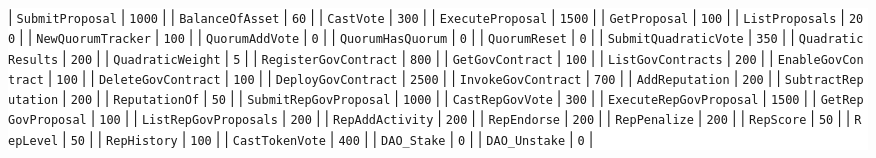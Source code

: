 | `SubmitProposal` | `1000` |
| `BalanceOfAsset` | `60` |
| `CastVote` | `300` |
| `ExecuteProposal` | `1500` |
| `GetProposal` | `100` |
| `ListProposals` | `200` |
| `NewQuorumTracker` | `100` |
| `QuorumAddVote` | `0` |
| `QuorumHasQuorum` | `0` |
| `QuorumReset` | `0` |
| `SubmitQuadraticVote` | `350` |
| `QuadraticResults` | `200` |
| `QuadraticWeight` | `5` |
| `RegisterGovContract` | `800` |
| `GetGovContract` | `100` |
| `ListGovContracts` | `200` |
| `EnableGovContract` | `100` |
| `DeleteGovContract` | `100` |
| `DeployGovContract` | `2500` |
| `InvokeGovContract` | `700` |
| `AddReputation` | `200` |
| `SubtractReputation` | `200` |
| `ReputationOf` | `50` |
| `SubmitRepGovProposal` | `1000` |
| `CastRepGovVote` | `300` |
| `ExecuteRepGovProposal` | `1500` |
| `GetRepGovProposal` | `100` |
| `ListRepGovProposals` | `200` |
| `RepAddActivity` | `200` |
| `RepEndorse` | `200` |
| `RepPenalize` | `200` |
| `RepScore` | `50` |
| `RepLevel` | `50` |
| `RepHistory` | `100` |
| `CastTokenVote` | `400` |
| `DAO_Stake` | `0` |
| `DAO_Unstake` | `0` |